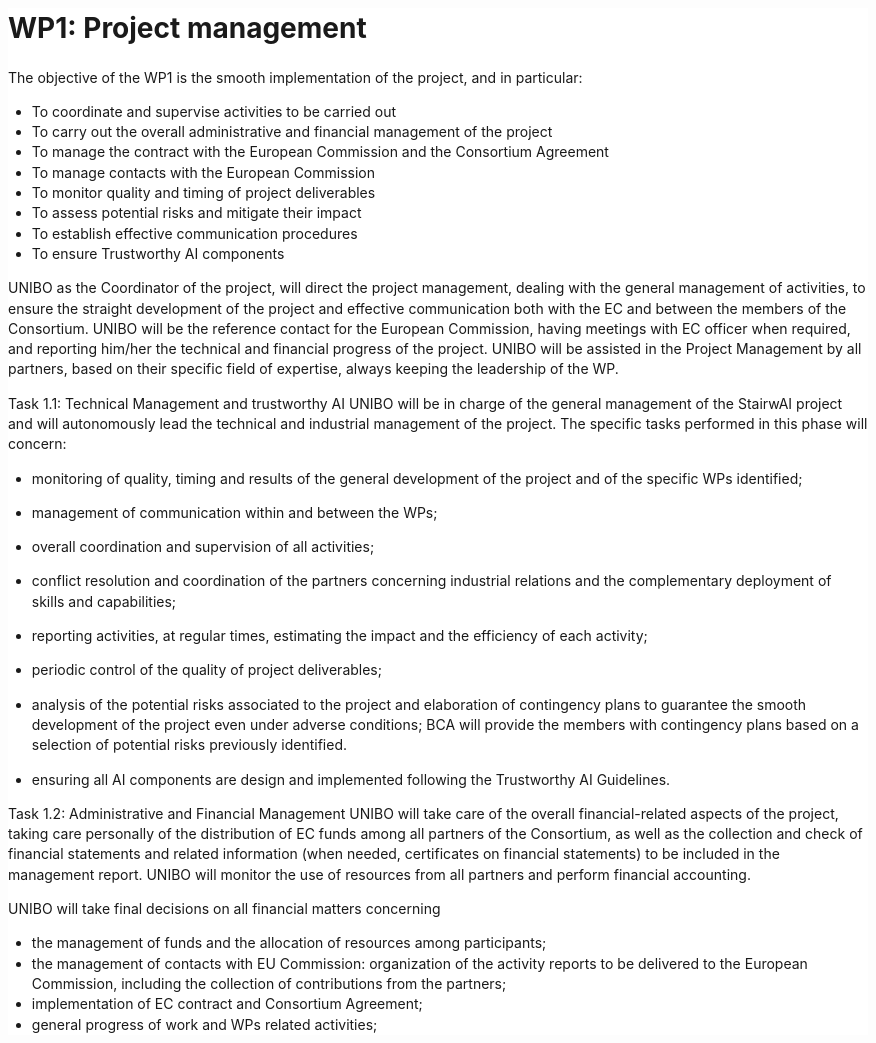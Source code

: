 # WP1: Project management
The objective of the WP1 is the smooth implementation of the project, and in particular:
* To coordinate and supervise activities to be carried out
* To carry out the overall administrative and financial management of the project
* To manage the contract with the European Commission and the Consortium Agreement
* To manage contacts with the European Commission
* To monitor quality and timing of project deliverables
* To assess potential risks and mitigate their impact
* To establish effective communication procedures
* To ensure Trustworthy AI components

UNIBO as the Coordinator of the project, will direct the project management, dealing with the general management of activities, to ensure the straight development of the project and effective communication both with the EC and between the members of the Consortium. UNIBO will be the reference contact for the European Commission, having meetings with EC officer when required, and reporting him/her the technical and financial progress of the project. UNIBO will be assisted in the Project Management by all partners, based on their specific field of expertise, always keeping the leadership of the WP.

Task 1.1: Technical Management and trustworthy AI 
UNIBO will be in charge of the general management of the StairwAI project and will autonomously lead the technical and industrial management of the project. 
The specific tasks performed in this phase will concern:
* monitoring of quality, timing and results of the general development of the project and of the specific WPs identified;
* management of communication within and between the WPs;
* overall coordination and supervision of all activities;
* conflict resolution and coordination of the partners concerning industrial relations and the complementary deployment of skills and capabilities;

* reporting activities, at regular times, estimating the impact and the efficiency of each activity;
* periodic control of the quality of project deliverables;
* analysis of the potential risks associated to the project and elaboration of contingency plans to guarantee the smooth development of the project even under adverse conditions; BCA will provide the members with contingency plans based on a selection of potential risks previously identified.
* ensuring all AI components are design and implemented following the Trustworthy AI Guidelines. 

Task 1.2: Administrative and Financial Management 
UNIBO will take care of the overall financial-related aspects of the project, taking care personally of the distribution of EC funds among all partners of the Consortium, as well as the collection and check of financial statements and related information (when needed, certificates on financial statements) to be included in the management report. UNIBO will monitor the use of resources from all partners and perform financial accounting. 

UNIBO will take final decisions on all financial matters concerning
* the management of funds and the allocation of resources among participants;
* the management of contacts with EU Commission: organization of the activity reports to be delivered to the European Commission, including the collection of contributions from the partners;
* implementation of EC contract and Consortium Agreement;
* general progress of work and WPs related activities;
